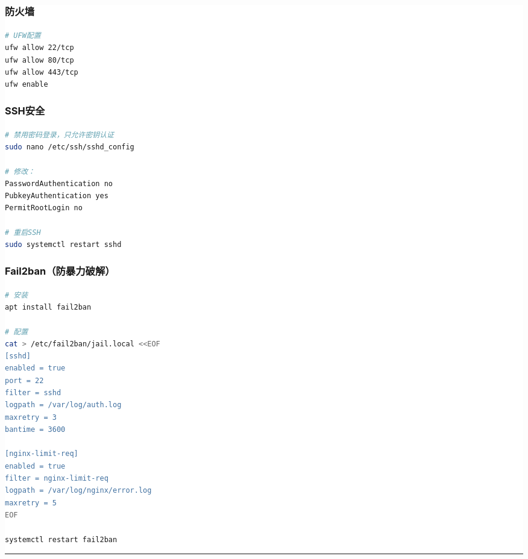 ### 防火墙

```bash
# UFW配置
ufw allow 22/tcp
ufw allow 80/tcp
ufw allow 443/tcp
ufw enable
```

### SSH安全

```bash
# 禁用密码登录，只允许密钥认证
sudo nano /etc/ssh/sshd_config

# 修改：
PasswordAuthentication no
PubkeyAuthentication yes
PermitRootLogin no

# 重启SSH
sudo systemctl restart sshd
```

### Fail2ban（防暴力破解）

```bash
# 安装
apt install fail2ban

# 配置
cat > /etc/fail2ban/jail.local <<EOF
[sshd]
enabled = true
port = 22
filter = sshd
logpath = /var/log/auth.log
maxretry = 3
bantime = 3600

[nginx-limit-req]
enabled = true
filter = nginx-limit-req
logpath = /var/log/nginx/error.log
maxretry = 5
EOF

systemctl restart fail2ban
```

---
